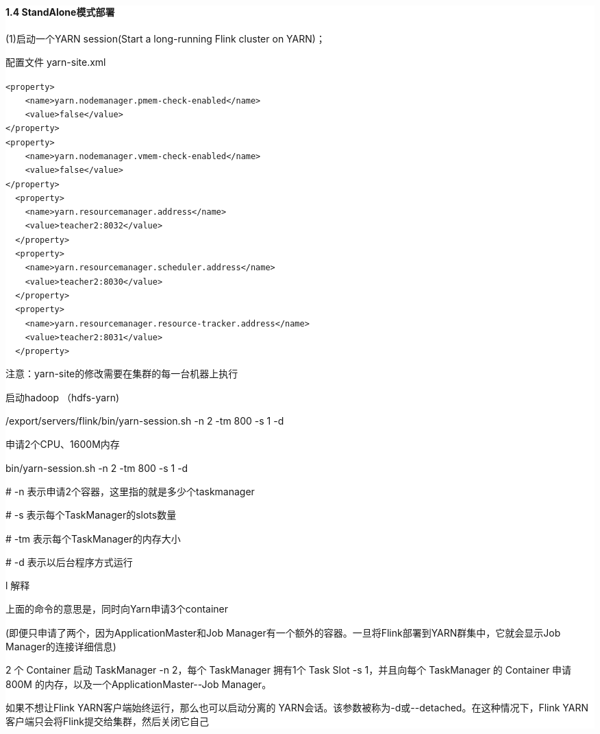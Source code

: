 #### 1.4 StandAlone模式部署

(1)启动一个YARN session(Start a long-running Flink cluster on YARN)；

配置文件 yarn-site.xml

```
<property>
    <name>yarn.nodemanager.pmem-check-enabled</name>
    <value>false</value>
</property>
<property>
    <name>yarn.nodemanager.vmem-check-enabled</name>
    <value>false</value>
</property>
  <property>
    <name>yarn.resourcemanager.address</name>
    <value>teacher2:8032</value>
  </property>
  <property>
    <name>yarn.resourcemanager.scheduler.address</name>
    <value>teacher2:8030</value>
  </property>
  <property>
    <name>yarn.resourcemanager.resource-tracker.address</name>
    <value>teacher2:8031</value>
  </property>
```

注意：yarn-site的修改需要在集群的每一台机器上执行

启动hadoop （hdfs-yarn)

 /export/servers/flink/bin/yarn-session.sh -n 2 -tm 800 -s 1 -d

  申请2个CPU、1600M内存

  bin/yarn-session.sh -n 2 -tm 800 -s 1 -d

\# -n 表示申请2个容器，这里指的就是多少个taskmanager

\# -s 表示每个TaskManager的slots数量

\# -tm 表示每个TaskManager的内存大小

\# -d 表示以后台程序方式运行

l 解释

上面的命令的意思是，同时向Yarn申请3个container

(即便只申请了两个，因为ApplicationMaster和Job Manager有一个额外的容器。一旦将Flink部署到YARN群集中，它就会显示Job Manager的连接详细信息)

 2 个 Container 启动 TaskManager -n 2，每个 TaskManager 拥有1个 Task Slot -s 1，并且向每个 TaskManager 的 Container 申请 800M 的内存，以及一个ApplicationMaster--Job Manager。

如果不想让Flink YARN客户端始终运行，那么也可以启动分离的 YARN会话。该参数被称为-d或--detached。在这种情况下，Flink YARN客户端只会将Flink提交给集群，然后关闭它自己
